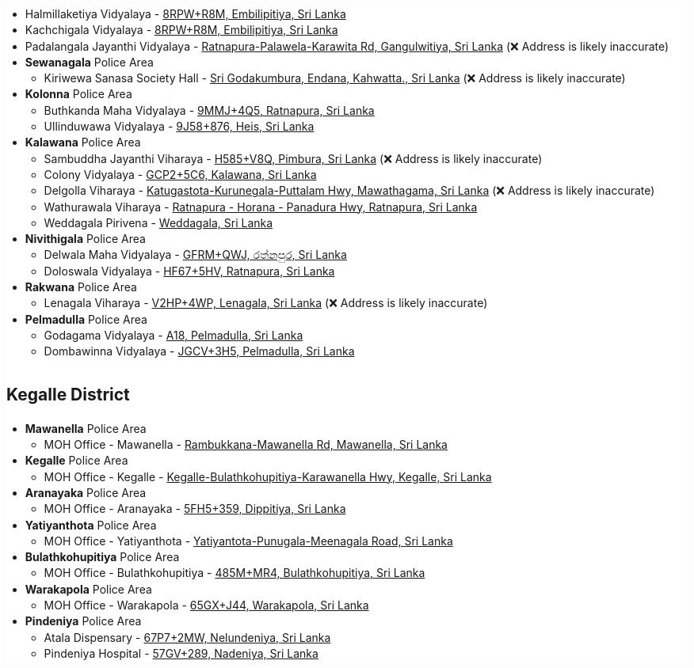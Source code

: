   * Halmillaketiya Vidyalaya - [8RPW+R8M, Embilipitiya, Sri Lanka](https://www.google.lk/maps/place/6.337086N,80.845788E) 
  * Kachchigala Vidyalaya - [8RPW+R8M, Embilipitiya, Sri Lanka](https://www.google.lk/maps/place/6.337086N,80.845788E) 
  * Padalangala Jayanthi Vidyalaya - [Ratnapura-Palawela-Karawita Rd, Gangulwitiya, Sri Lanka](https://www.google.lk/maps/place/6.594632N,80.401586E) (❌ Address is likely inaccurate) 
* **Sewanagala** Police Area
  * Kiriwewa Sanasa Society Hall - [Sri Godakumbura, Endana, Kahwatta., Sri Lanka](https://www.google.lk/maps/place/6.51371N,80.520636E) (❌ Address is likely inaccurate) 
* **Kolonna** Police Area
  * Buthkanda Maha Vidyalaya - [9MMJ+4Q5, Ratnapura, Sri Lanka](https://www.google.lk/maps/place/6.382773N,80.681984E) 
  * Ullinduwawa Vidyalaya - [9J58+876, Heis, Sri Lanka](https://www.google.lk/maps/place/6.358281N,80.615652E) 
* **Kalawana** Police Area
  * Sambuddha Jayanthi Viharaya - [H585+V8Q, Pimbura, Sri Lanka](https://www.google.lk/maps/place/6.567208N,80.158359E) (❌ Address is likely inaccurate) 
  * Colony Vidyalaya - [GCP2+5C6, Kalawana, Sri Lanka](https://www.google.lk/maps/place/6.535423N,80.401004E) 
  * Delgolla Viharaya - [Katugastota-Kurunegala-Puttalam Hwy, Mawathagama, Sri Lanka](https://www.google.lk/maps/place/7.434223N,80.443251E) (❌ Address is likely inaccurate) 
  * Wathurawala Viharaya - [Ratnapura - Horana - Panadura Hwy, Ratnapura, Sri Lanka](https://www.google.lk/maps/place/6.686493N,80.389229E) 
  * Weddagala Pirivena - [Weddagala, Sri Lanka](https://www.google.lk/maps/place/6.464585N,80.432029E) 
* **Nivithigala** Police Area
  * Delwala Maha Vidyalaya - [GFRM+QWJ, රත්නපුර, Sri Lanka](https://www.google.lk/maps/place/6.541958N,80.484774E) 
  * Doloswala Vidyalaya - [HF67+5HV, Ratnapura, Sri Lanka](https://www.google.lk/maps/place/6.560499N,80.463909E) 
* **Rakwana** Police Area
  * Lenagala Viharaya - [V2HP+4WP, Lenagala, Sri Lanka](https://www.google.lk/maps/place/6.877829N,80.037339E) (❌ Address is likely inaccurate) 
* **Pelmadulla** Police Area
  * Godagama Vidyalaya - [A18, Pelmadulla, Sri Lanka](https://www.google.lk/maps/place/6.621499N,80.54323E) 
  * Dombawinna Vidyalaya - [JGCV+3H5, Pelmadulla, Sri Lanka](https://www.google.lk/maps/place/6.620139N,80.543979E) 
## Kegalle District
* **Mawanella** Police Area
  * MOH Office - Mawanella - [Rambukkana-Mawanella Rd, Mawanella, Sri Lanka](https://www.google.lk/maps/place/7.253248N,80.44561E) 
* **Kegalle** Police Area
  * MOH Office - Kegalle - [Kegalle-Bulathkohupitiya-Karawanella Hwy, Kegalle, Sri Lanka](https://www.google.lk/maps/place/7.24797N,80.343583E) 
* **Aranayaka** Police Area
  * MOH Office - Aranayaka - [5FH5+359, Dippitiya, Sri Lanka](https://www.google.lk/maps/place/7.177667N,80.457992E) 
* **Yatiyanthota** Police Area
  * MOH Office - Yatiyanthota - [Yatiyantota-Punugala-Meenagala Road, Sri Lanka](https://www.google.lk/maps/place/7.0275N,80.301658E) 
* **Bulathkohupitiya** Police Area
  * MOH Office - Bulathkohupitiya - [485M+MR4, Bulathkohupitiya, Sri Lanka](https://www.google.lk/maps/place/7.109127N,80.334565E) 
* **Warakapola** Police Area
  * MOH Office - Warakapola - [65GX+J44, Warakapola, Sri Lanka](https://www.google.lk/maps/place/7.226501N,80.197818E) 
* **Pindeniya** Police Area
  * Atala Dispensary - [67P7+2MW, Nelundeniya, Sri Lanka](https://www.google.lk/maps/place/7.235116N,80.264212E) 
  * Pindeniya Hospital - [57GV+289, Nadeniya, Sri Lanka](https://www.google.lk/maps/place/7.175033N,80.293362E) 